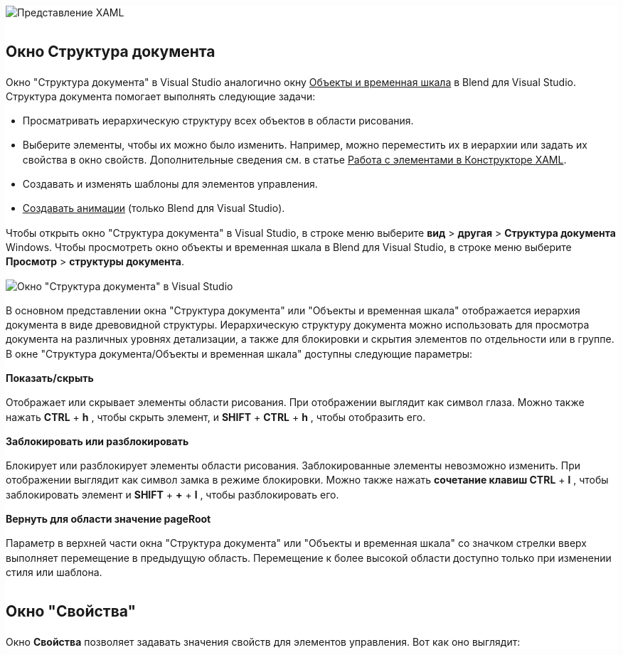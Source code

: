 ![Представление XAML](media/xaml-editor.png)

## <a name="document-outline-window"></a>Окно Структура документа

Окно "Структура документа" в Visual Studio аналогично окну [Объекты и временная шкала](creating-a-ui-by-using-blend-for-visual-studio.md#objects-and-timeline-window) в Blend для Visual Studio. Структура документа помогает выполнять следующие задачи:

- Просматривать иерархическую структуру всех объектов в области рисования.

- Выберите элементы, чтобы их можно было изменить. Например, можно переместить их в иерархии или задать их свойства в окно свойств. Дополнительные сведения см. в статье [Работа с элементами в Конструкторе XAML](../xaml-tools/working-with-elements-in-xaml-designer.md).

- Создавать и изменять шаблоны для элементов управления.

- [Создавать анимации](animate-objects-in-xaml-designer.md) (только Blend для Visual Studio).

Чтобы открыть окно "Структура документа" в Visual Studio, в строке меню выберите **вид**  >  **другая**  >  **Структура документа** Windows.
Чтобы просмотреть окно объекты и временная шкала в Blend для Visual Studio, в строке меню выберите **Просмотр**  >  **структуры документа**.

![Окно "Структура документа" в Visual Studio](media/document-outline-window.png)

В основном представлении окна "Структура документа" или "Объекты и временная шкала" отображается иерархия документа в виде древовидной структуры. Иерархическую структуру документа можно использовать для просмотра документа на различных уровнях детализации, а также для блокировки и скрытия элементов по отдельности или в группе. В окне "Структура документа/Объекты и временная шкала" доступны следующие параметры:

**Показать/скрыть**

Отображает или скрывает элементы области рисования. При отображении выглядит как символ глаза. Можно также нажать **CTRL** + **h** , чтобы скрыть элемент, и **SHIFT** + **CTRL** + **h** , чтобы отобразить его.

**Заблокировать или разблокировать**

Блокирует или разблокирует элементы области рисования. Заблокированные элементы невозможно изменить. При отображении выглядит как символ замка в режиме блокировки. Можно также нажать **сочетание клавиш CTRL** + **l** , чтобы заблокировать элемент и **SHIFT** + **+** + **l** , чтобы разблокировать его.

**Вернуть для области значение pageRoot**

Параметр в верхней части окна "Структура документа" или "Объекты и временная шкала" со значком стрелки вверх выполняет перемещение в предыдущую область. Перемещение к более высокой области доступно только при изменении стиля или шаблона.

## <a name="properties-window"></a>Окно "Свойства"

Окно **Свойства** позволяет задавать значения свойств для элементов управления. Вот как оно выглядит:
